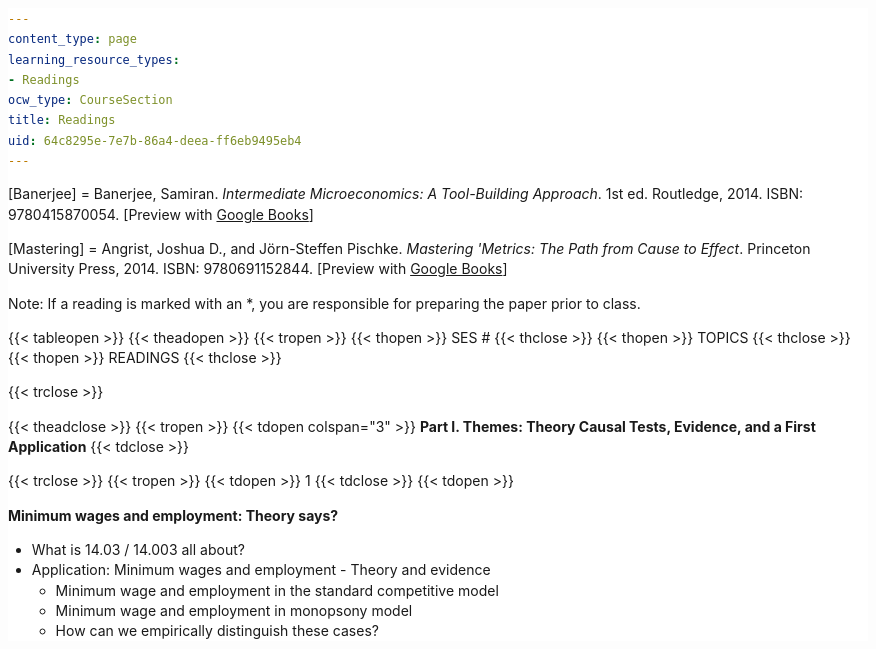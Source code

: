 ```yaml
---
content_type: page
learning_resource_types:
- Readings
ocw_type: CourseSection
title: Readings
uid: 64c8295e-7e7b-86a4-deea-ff6eb9495eb4
---
```


\[Banerjee\] = Banerjee, Samiran. _Intermediate Microeconomics: A Tool-Building Approach_. 1st ed. Routledge, 2014. ISBN: 9780415870054. \[Preview with [Google Books](http://books.google.com/books?id=oCiDBAAAQBAJ&pg=PAfrontcover)\]

\[Mastering\] = Angrist, Joshua D., and Jörn-Steffen Pischke. _Mastering 'Metrics: The Path from Cause to Effect_. Princeton University Press, 2014. ISBN: 9780691152844. \[Preview with [Google Books](http://books.google.com/books?id=dEh-BAAAQBAJ&pg=PAfrontcover)\]

Note: If a reading is marked with an \*, you are responsible for preparing the paper prior to class.

{{< tableopen >}}
{{< theadopen >}}
{{< tropen >}}
{{< thopen >}}
SES #
{{< thclose >}}
{{< thopen >}}
TOPICS
{{< thclose >}}
{{< thopen >}}
READINGS
{{< thclose >}}

{{< trclose >}}

{{< theadclose >}}
{{< tropen >}}
{{< tdopen colspan="3" >}}
**Part I. Themes: Theory Causal Tests, Evidence, and a First Application**
{{< tdclose >}}

{{< trclose >}}
{{< tropen >}}
{{< tdopen >}}
1
{{< tdclose >}}
{{< tdopen >}}


**Minimum wages and employment: Theory says?**

*   What is 14.03 / 14.003 all about?
*   Application: Minimum wages and employment - Theory and evidence
    *   Minimum wage and employment in the standard competitive model
    *   Minimum wage and employment in monopsony model
    *   How can we empirically distinguish these cases?
